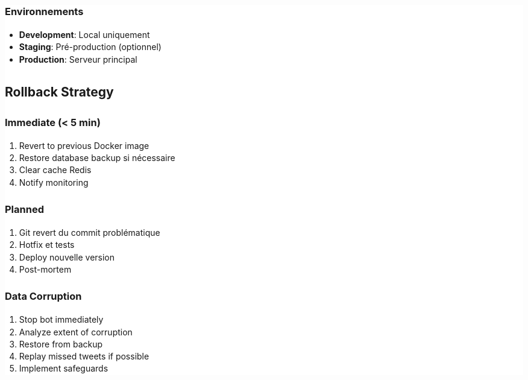 ### Environnements
- **Development**: Local uniquement
- **Staging**: Pré-production (optionnel)
- **Production**: Serveur principal

## Rollback Strategy
### Immediate (< 5 min)
1. Revert to previous Docker image
2. Restore database backup si nécessaire
3. Clear cache Redis
4. Notify monitoring

### Planned
1. Git revert du commit problématique
2. Hotfix et tests
3. Deploy nouvelle version
4. Post-mortem

### Data Corruption
1. Stop bot immediately
2. Analyze extent of corruption
3. Restore from backup
4. Replay missed tweets if possible
5. Implement safeguards